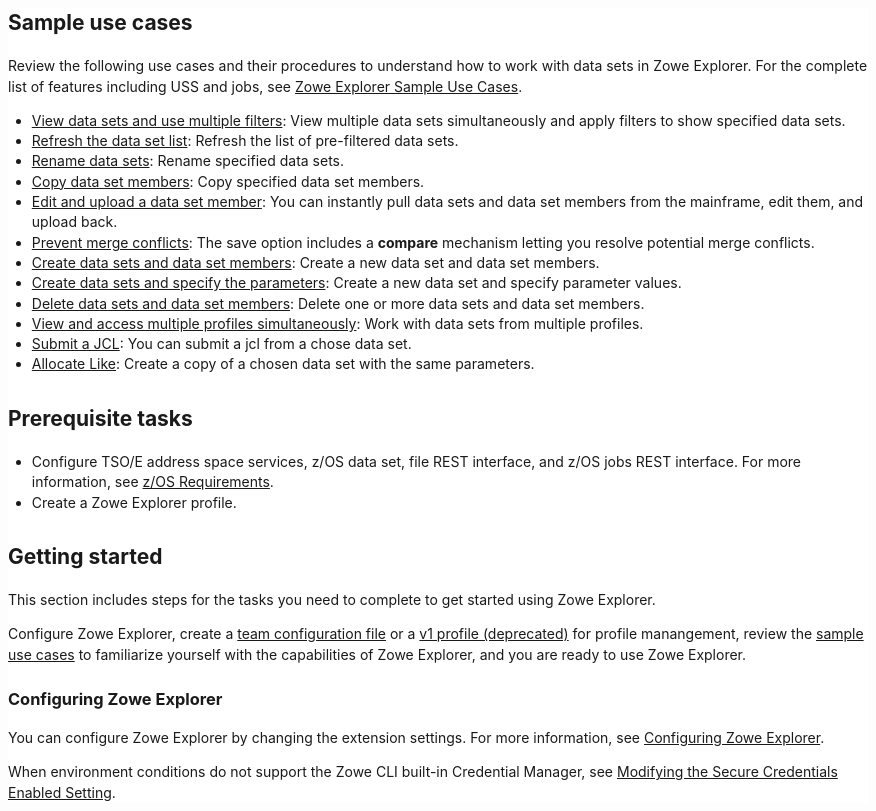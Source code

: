 ## Sample use cases

Review the following use cases and their procedures to understand how to work with data sets in Zowe Explorer. For the complete list of features including USS and jobs, see [Zowe Explorer Sample Use Cases](https://docs.zowe.org/stable/user-guide/ze-usage/#sample-use-cases).

- [View data sets and use multiple filters](#view-data-sets-and-use-multiple-filters): View multiple data sets simultaneously and apply filters to show specified data sets.
- [Refresh the data set list](#refresh-the-list-of-data-sets): Refresh the list of pre-filtered data sets.
- [Rename data sets](#rename-data-sets): Rename specified data sets.
- [Copy data set members](#copy-data-set-members): Copy specified data set members.
- [Edit and upload a data set member](#edit-and-upload-a-data-set-member): You can instantly pull data sets and data set members from the mainframe, edit them, and upload back.
- [Prevent merge conflicts](#use-the-save-option-to-prevent-merge-conflicts): The save option includes a **compare** mechanism letting you resolve potential merge conflicts.
- [Create data sets and data set members](#create-a-new-data-set-and-add-a-member): Create a new data set and data set members.
- [Create data sets and specify the parameters](#create-data-sets-and-specify-the-parameters): Create a new data set and specify parameter values.
- [Delete data sets and data set members](#delete-data-sets-and-data-set-members): Delete one or more data sets and data set members.
- [View and access multiple profiles simultaneously](#view-and-access-multiple-profiles-simultaneously): Work with data sets from multiple profiles.
- [Submit a JCL](#submit-a-jcl): You can submit a jcl from a chose data set.
- [Allocate Like](#allocate-like): Create a copy of a chosen data set with the same parameters.

## Prerequisite tasks

- Configure TSO/E address space services, z/OS data set, file REST interface, and z/OS jobs REST interface. For more information, see [z/OS Requirements](https://docs.zowe.org/stable/user-guide/systemrequirements-zosmf.html#z-os-requirements).
- Create a Zowe Explorer profile.

## Getting started

This section includes steps for the tasks you need to complete to get started using Zowe Explorer.

Configure Zowe Explorer, create a [team configuration file](#create-a-team-configuration-file) or a [v1 profile (deprecated)](#create-a-v1-profile) for profile manangement, review the [sample use cases](#sample-use-cases) to familiarize yourself with the capabilities of Zowe Explorer, and you are ready to use Zowe Explorer.

### Configuring Zowe Explorer

You can configure Zowe Explorer by changing the extension settings. For more information, see [Configuring Zowe Explorer](https://docs.zowe.org/stable/user-guide/ze-install#configuring-zowe-explorer).

When environment conditions do not support the Zowe CLI built-in Credential Manager, see [Modifying the Secure Credentials Enabled Setting](https://docs.zowe.org/stable/user-guide/ze-install#modifying-the-secure-credentials-enabled-setting).
